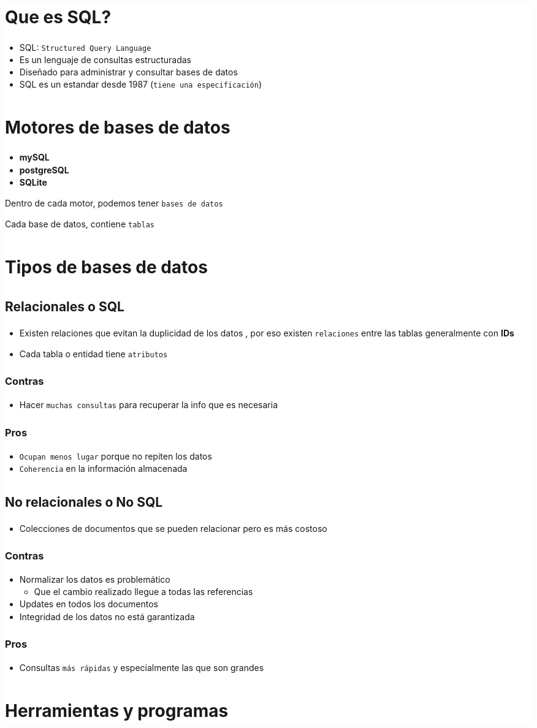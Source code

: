 # Que es SQL?

- SQL: `Structured Query Language`
- Es un lenguaje de consultas estructuradas 
- Diseñado para administrar y consultar bases de datos
- SQL es un estandar desde 1987 (`tiene una especificación`)

# Motores de bases de datos

- **mySQL**
- **postgreSQL**
- **SQLite**

Dentro de cada motor, podemos tener `bases de datos`

Cada base de datos, contiene `tablas`

# Tipos de bases de datos

## Relacionales o SQL

- Existen relaciones que evitan la duplicidad de los datos , por eso existen `relaciones` entre las tablas generalmente con **IDs**

- Cada tabla o entidad tiene `atributos`

### **Contras**
- Hacer `muchas consultas` para recuperar la info que es necesaria

### **Pros**
- `Ocupan menos lugar` porque no repiten los datos
- `Coherencia` en la información almacenada

## No relacionales o No SQL

- Colecciones de documentos que se pueden relacionar pero es más costoso

### **Contras**
- Normalizar los datos es problemático
  - Que el cambio realizado llegue a todas las referencias
- Updates en todos los documentos
- Integridad de los datos no está garantizada

### **Pros**
- Consultas `más rápidas` y especialmente las que son grandes


# Herramientas y programas
